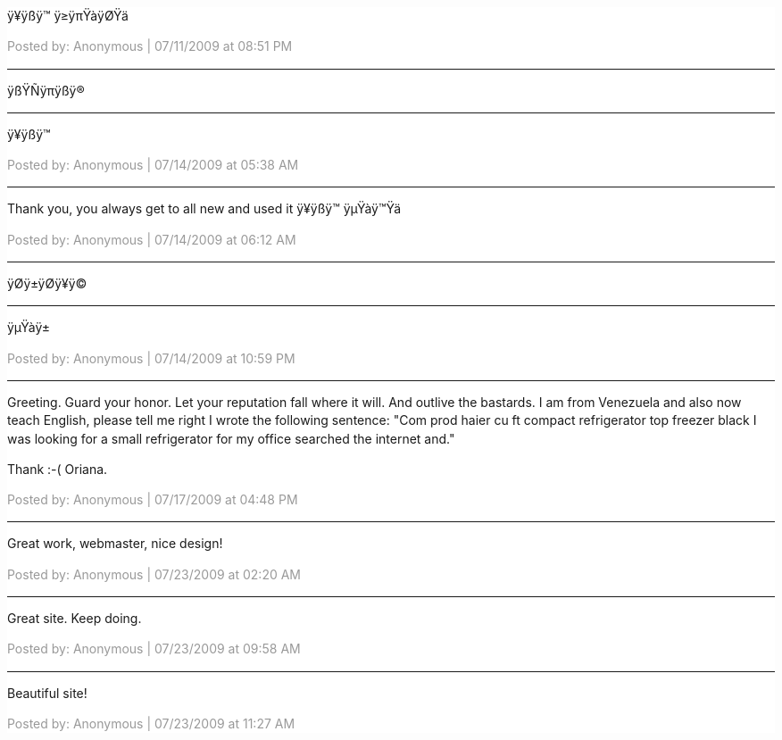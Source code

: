 
ÿ¥ÿßÿ™ ÿ≥ÿπŸàÿØŸä

<span style="color:#999">Posted by: Anonymous | 07/11/2009 at 08:51 PM</span>

---

ÿßŸÑÿπÿßÿ®
___
ÿ¥ÿßÿ™

<span style="color:#999">Posted by: Anonymous | 07/14/2009 at 05:38 AM</span>

---


Thank you, you always get to all new and used it 
ÿ¥ÿßÿ™ ÿµŸàÿ™Ÿä

<span style="color:#999">Posted by: Anonymous | 07/14/2009 at 06:12 AM</span>

---

ÿØÿ±ÿØÿ¥ÿ©
___
ÿµŸàÿ±

<span style="color:#999">Posted by: Anonymous | 07/14/2009 at 10:59 PM</span>

---

Greeting. Guard your honor. Let your reputation fall where it will. And outlive the bastards.
I am from Venezuela and also now teach English, please tell me right I wrote the following sentence: "Com prod haier cu ft compact refrigerator top freezer black I was looking for a small refrigerator for my office searched the internet and."

Thank :-( Oriana.

<span style="color:#999">Posted by: Anonymous | 07/17/2009 at 04:48 PM</span>

---

Great work, webmaster, nice design!

<span style="color:#999">Posted by: Anonymous | 07/23/2009 at 02:20 AM</span>

---

Great site. Keep doing.

<span style="color:#999">Posted by: Anonymous | 07/23/2009 at 09:58 AM</span>

---

Beautiful site!

<span style="color:#999">Posted by: Anonymous | 07/23/2009 at 11:27 AM</span>